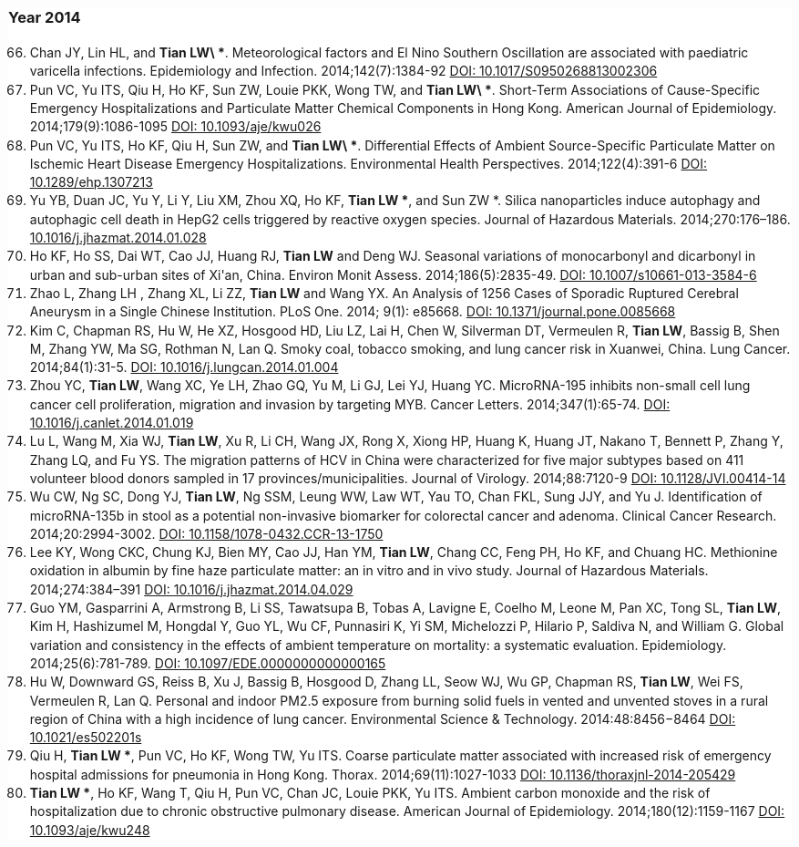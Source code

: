 
### Year 2014

 
66. Chan JY,  Lin HL, and **Tian LW\ \***. Meteorological factors and El Nino Southern Oscillation are associated with paediatric varicella infections.  Epidemiology and Infection. 2014;142(7):1384-92 [DOI: 10.1017/S0950268813002306](http://dx.doi.org/10.1017/S0950268813002306)  
67. Pun VC, Yu ITS, Qiu H, Ho KF, Sun ZW, Louie PKK, Wong TW, and **Tian LW\ \***. Short-Term Associations of Cause-Specific Emergency Hospitalizations and Particulate Matter Chemical Components in Hong Kong. American Journal of Epidemiology. 2014;179(9):1086-1095 [DOI: 10.1093/aje/kwu026](http://dx.doi.org/10.1093/aje/kwu026)  
68. Pun VC, Yu ITS, Ho KF, Qiu H, Sun ZW, and **Tian LW\ \***. Differential Effects of Ambient Source-Specific Particulate Matter on Ischemic Heart Disease Emergency Hospitalizations. Environmental Health Perspectives. 2014;122(4):391-6 [DOI: 10.1289/ehp.1307213](http://dx.doi.org/10.1289/ehp.1307213)   
69. Yu YB, Duan JC, Yu Y, Li Y, Liu XM, Zhou XQ, Ho KF, **Tian LW \***, and Sun ZW \*. Silica nanoparticles induce autophagy and autophagic cell death in HepG2 cells triggered by reactive oxygen species. Journal of Hazardous Materials. 2014;270:176–186. [10.1016/j.jhazmat.2014.01.028](http://dx.doi.org/doi:10.1016/j.jhazmat.2014.01.028)  
70. Ho KF, Ho SS, Dai WT, Cao JJ, Huang RJ, **Tian LW** and Deng WJ. Seasonal variations of monocarbonyl and dicarbonyl in urban and sub-urban sites of Xi'an, China. Environ Monit Assess. 2014;186(5):2835-49. [DOI: 10.1007/s10661-013-3584-6](http://dx.doi.org/10.1007/s10661-013-3584-6)
71. Zhao L, Zhang LH , Zhang XL, Li ZZ, **Tian LW** and Wang YX. An Analysis of 1256 Cases of Sporadic Ruptured Cerebral Aneurysm in a Single Chinese Institution. PLoS One. 2014; 9(1): e85668. [DOI: 10.1371/journal.pone.0085668](http://dx.doi.org/10.1371/journal.pone.0085668) 
72. Kim C, Chapman RS, Hu W, He XZ, Hosgood HD, Liu LZ, Lai H, Chen W, Silverman DT, Vermeulen R, **Tian LW**, Bassig B, Shen M, Zhang YW, Ma SG, Rothman N, Lan Q. Smoky coal, tobacco smoking, and lung cancer risk in Xuanwei, China. Lung Cancer. 2014;84(1):31-5. [DOI: 10.1016/j.lungcan.2014.01.004](http://dx.doi.org/10.1016/j.lungcan.2014.01.004) 
73. Zhou YC, **Tian LW**, Wang XC, Ye LH, Zhao GQ, Yu M, Li GJ, Lei YJ, Huang YC. MicroRNA-195 inhibits non-small cell lung cancer cell proliferation, migration and invasion by targeting MYB. Cancer Letters. 2014;347(1):65-74. [DOI: 10.1016/j.canlet.2014.01.019](http://dx.doi.org/10.1016/j.canlet.2014.01.019)  
74. Lu L, Wang M, Xia WJ, **Tian LW**, Xu R, Li CH, Wang JX, Rong X, Xiong HP, Huang K, Huang JT, Nakano T, Bennett P, Zhang Y, Zhang LQ, and Fu YS. The migration patterns of HCV in China were characterized for five major subtypes based on 411 volunteer blood donors sampled in 17 provinces/municipalities. Journal of Virology. 2014;88:7120-9 [DOI: 10.1128/JVI.00414-14](http://dx.doi.org/10.1128/JVI.00414-14)   
75. Wu CW, Ng SC, Dong YJ, **Tian LW**, Ng SSM, Leung WW, Law WT, Yau TO, Chan FKL, Sung JJY, and Yu J. Identification of microRNA-135b in stool as a potential non-invasive biomarker for colorectal cancer and adenoma. Clinical Cancer Research. 2014;20:2994-3002. [DOI: 10.1158/1078-0432.CCR-13-1750](http://dx.doi.org/10.1158/1078-0432.CCR-13-1750)  
76. Lee KY, Wong CKC, Chung KJ, Bien MY, Cao JJ, Han YM, **Tian LW**, Chang CC, Feng PH, Ho KF, and Chuang HC. Methionine oxidation in albumin by fine haze particulate matter: an in vitro and in vivo study. Journal of Hazardous Materials. 2014;274:384–391 [DOI: 10.1016/j.jhazmat.2014.04.029](http://dx.doi.org/10.1016/j.jhazmat.2014.04.029)   
77. Guo YM, Gasparrini A, Armstrong B, Li SS, Tawatsupa B, Tobas A, Lavigne E, Coelho M, Leone M, Pan XC, Tong SL, **Tian LW**, Kim H, Hashizumel M, Hongdal Y, Guo YL, Wu CF, Punnasiri K, Yi SM, Michelozzi P, Hilario P, Saldiva N, and William G. Global variation and consistency in the effects of ambient temperature on mortality: a systematic evaluation. Epidemiology. 2014;25(6):781-789. [DOI: 10.1097/EDE.0000000000000165](http://dx.doi.org/10.1097/EDE.0000000000000165) 
78. Hu W, Downward GS, Reiss B, Xu J, Bassig B, Hosgood D, Zhang LL, Seow WJ, Wu GP, Chapman RS, **Tian LW**, Wei FS, Vermeulen R, Lan Q. Personal and indoor PM2.5 exposure from burning solid fuels in vented and unvented stoves in a rural region of China with a high incidence of lung cancer. Environmental Science & Technology. 2014:48:8456−8464 [DOI: 10.1021/es502201s](http://dx.doi.org/10.1021/es502201s) 
79. Qiu H, **Tian LW \***, Pun VC, Ho KF, Wong TW, Yu ITS. Coarse particulate matter associated with increased risk of emergency hospital admissions for pneumonia in Hong Kong. Thorax. 2014;69(11):1027-1033 [DOI: 10.1136/thoraxjnl-2014-205429](http://dx.doi.org/10.1136/thoraxjnl-2014-205429) 
80. **Tian LW \***, Ho KF, Wang T, Qiu H, Pun VC, Chan JC, Louie PKK, Yu ITS. Ambient carbon monoxide and the risk of hospitalization due to chronic obstructive pulmonary disease. American Journal of Epidemiology. 2014;180(12):1159-1167 [DOI: 10.1093/aje/kwu248](http://dx.doi.org/10.1093/aje/kwu248) 
 